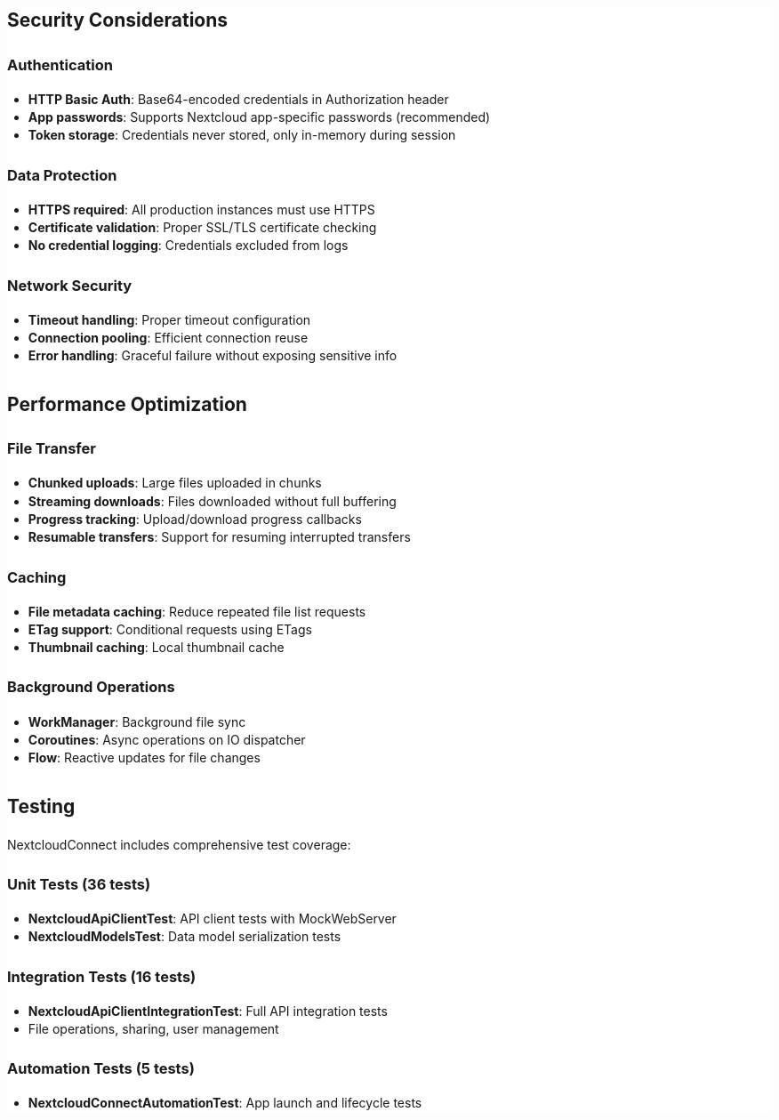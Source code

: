 ## Security Considerations

### Authentication
- **HTTP Basic Auth**: Base64-encoded credentials in Authorization header
- **App passwords**: Supports Nextcloud app-specific passwords (recommended)
- **Token storage**: Credentials never stored, only in-memory during session

### Data Protection
- **HTTPS required**: All production instances must use HTTPS
- **Certificate validation**: Proper SSL/TLS certificate checking
- **No credential logging**: Credentials excluded from logs

### Network Security
- **Timeout handling**: Proper timeout configuration
- **Connection pooling**: Efficient connection reuse
- **Error handling**: Graceful failure without exposing sensitive info

## Performance Optimization

### File Transfer
- **Chunked uploads**: Large files uploaded in chunks
- **Streaming downloads**: Files downloaded without full buffering
- **Progress tracking**: Upload/download progress callbacks
- **Resumable transfers**: Support for resuming interrupted transfers

### Caching
- **File metadata caching**: Reduce repeated file list requests
- **ETag support**: Conditional requests using ETags
- **Thumbnail caching**: Local thumbnail cache

### Background Operations
- **WorkManager**: Background file sync
- **Coroutines**: Async operations on IO dispatcher
- **Flow**: Reactive updates for file changes

## Testing

NextcloudConnect includes comprehensive test coverage:

### Unit Tests (36 tests)
- **NextcloudApiClientTest**: API client tests with MockWebServer
- **NextcloudModelsTest**: Data model serialization tests

### Integration Tests (16 tests)
- **NextcloudApiClientIntegrationTest**: Full API integration tests
- File operations, sharing, user management

### Automation Tests (5 tests)
- **NextcloudConnectAutomationTest**: App launch and lifecycle tests
